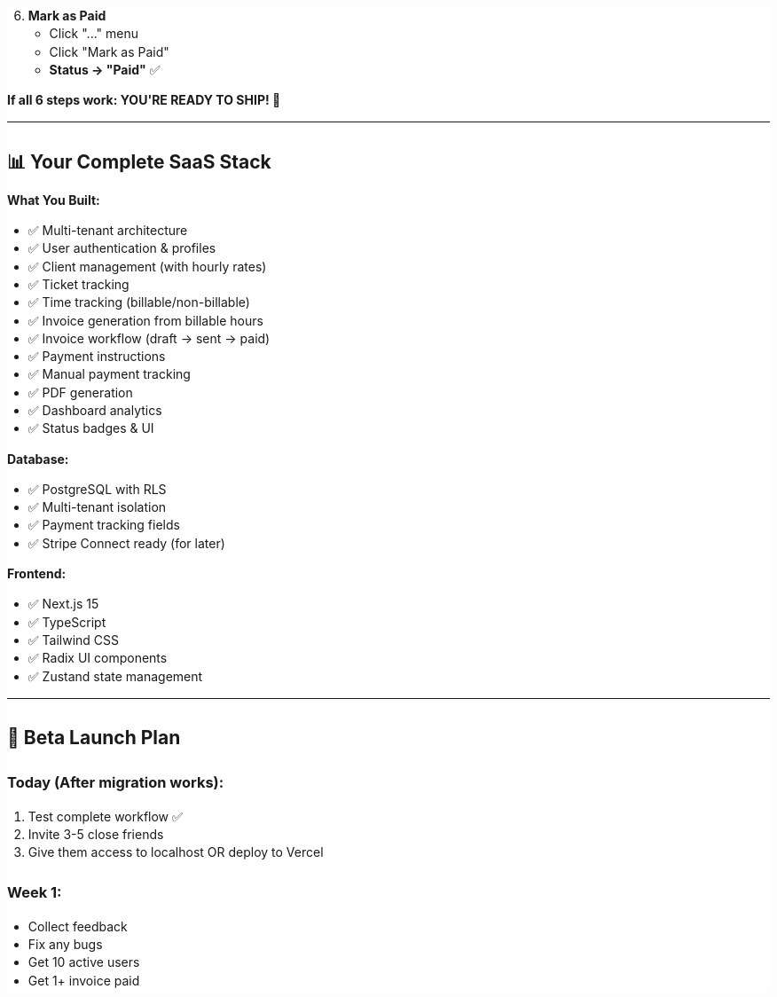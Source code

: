 6. **Mark as Paid**
   - Click "..." menu
   - Click "Mark as Paid"
   - **Status → "Paid"** ✅

**If all 6 steps work: YOU'RE READY TO SHIP! 🎉**

---

## 📊 Your Complete SaaS Stack

**What You Built:**
- ✅ Multi-tenant architecture
- ✅ User authentication & profiles
- ✅ Client management (with hourly rates)
- ✅ Ticket tracking
- ✅ Time tracking (billable/non-billable)
- ✅ Invoice generation from billable hours
- ✅ Invoice workflow (draft → sent → paid)
- ✅ Payment instructions
- ✅ Manual payment tracking
- ✅ PDF generation
- ✅ Dashboard analytics
- ✅ Status badges & UI

**Database:**
- ✅ PostgreSQL with RLS
- ✅ Multi-tenant isolation
- ✅ Payment tracking fields
- ✅ Stripe Connect ready (for later)

**Frontend:**
- ✅ Next.js 15
- ✅ TypeScript
- ✅ Tailwind CSS
- ✅ Radix UI components
- ✅ Zustand state management

---

## 🎯 Beta Launch Plan

### Today (After migration works):
1. Test complete workflow ✅
2. Invite 3-5 close friends
3. Give them access to localhost OR deploy to Vercel

### Week 1:
- Collect feedback
- Fix any bugs
- Get 10 active users
- Get 1+ invoice paid
